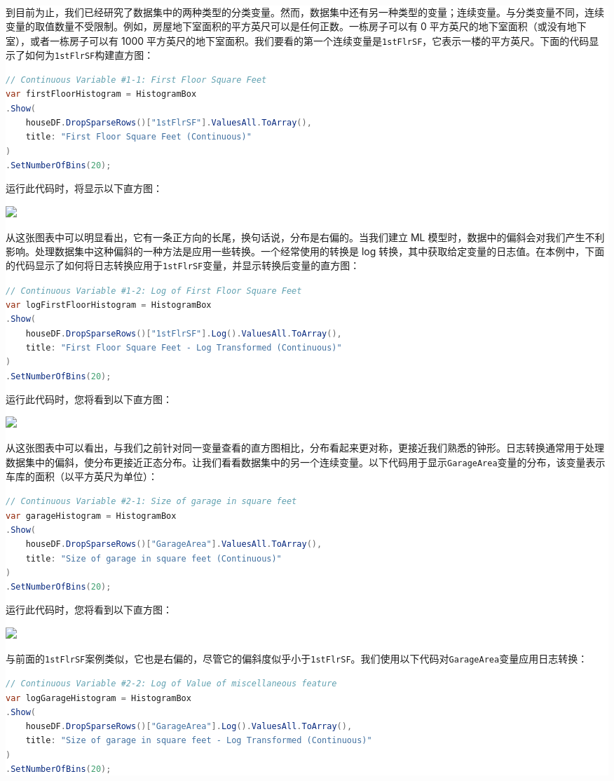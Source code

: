 到目前为止，我们已经研究了数据集中的两种类型的分类变量。然而，数据集中还有另一种类型的变量；连续变量。与分类变量不同，连续变量的取值数量不受限制。例如，房屋地下室面积的平方英尺可以是任何正数。一栋房子可以有 0 平方英尺的地下室面积（或没有地下室），或者一栋房子可以有 1000 平方英尺的地下室面积。我们要看的第一个连续变量是`1stFlrSF`，它表示一楼的平方英尺。下面的代码显示了如何为`1stFlrSF`构建直方图：

```cs
// Continuous Variable #1-1: First Floor Square Feet
var firstFloorHistogram = HistogramBox
.Show(
    houseDF.DropSparseRows()["1stFlrSF"].ValuesAll.ToArray(),
    title: "First Floor Square Feet (Continuous)"
)
.SetNumberOfBins(20);
```

运行此代码时，将显示以下直方图：

![](../images/00070.gif)

从这张图表中可以明显看出，它有一条正方向的长尾，换句话说，分布是右偏的。当我们建立 ML 模型时，数据中的偏斜会对我们产生不利影响。处理数据集中这种偏斜的一种方法是应用一些转换。一个经常使用的转换是 log 转换，其中获取给定变量的日志值。在本例中，下面的代码显示了如何将日志转换应用于`1stFlrSF`变量，并显示转换后变量的直方图：

```cs
// Continuous Variable #1-2: Log of First Floor Square Feet
var logFirstFloorHistogram = HistogramBox
.Show(
    houseDF.DropSparseRows()["1stFlrSF"].Log().ValuesAll.ToArray(),
    title: "First Floor Square Feet - Log Transformed (Continuous)"
)
.SetNumberOfBins(20);
```

运行此代码时，您将看到以下直方图：

![](../images/00071.jpeg)

从这张图表中可以看出，与我们之前针对同一变量查看的直方图相比，分布看起来更对称，更接近我们熟悉的钟形。日志转换通常用于处理数据集中的偏斜，使分布更接近正态分布。让我们看看数据集中的另一个连续变量。以下代码用于显示`GarageArea`变量的分布，该变量表示车库的面积（以平方英尺为单位）：

```cs
// Continuous Variable #2-1: Size of garage in square feet
var garageHistogram = HistogramBox
.Show(
    houseDF.DropSparseRows()["GarageArea"].ValuesAll.ToArray(),
    title: "Size of garage in square feet (Continuous)"
)
.SetNumberOfBins(20);
```

运行此代码时，您将看到以下直方图：

![](../images/00072.jpeg)

与前面的`1stFlrSF`案例类似，它也是右偏的，尽管它的偏斜度似乎小于`1stFlrSF`。我们使用以下代码对`GarageArea`变量应用日志转换：

```cs
// Continuous Variable #2-2: Log of Value of miscellaneous feature
var logGarageHistogram = HistogramBox
.Show(
    houseDF.DropSparseRows()["GarageArea"].Log().ValuesAll.ToArray(),
    title: "Size of garage in square feet - Log Transformed (Continuous)"
)
.SetNumberOfBins(20);
```
